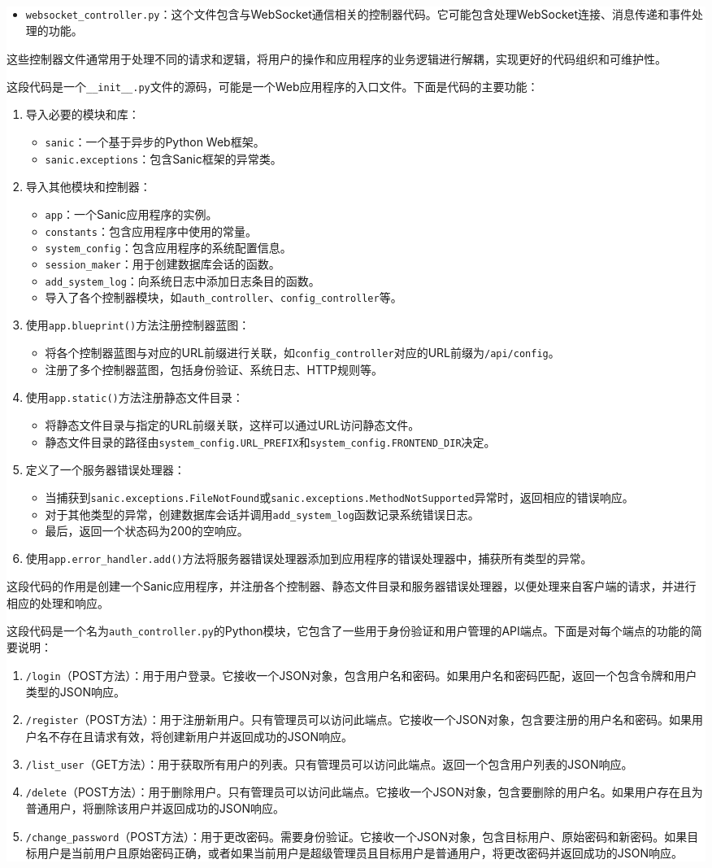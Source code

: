 - `websocket_controller.py`：这个文件包含与WebSocket通信相关的控制器代码。它可能包含处理WebSocket连接、消息传递和事件处理的功能。

这些控制器文件通常用于处理不同的请求和逻辑，将用户的操作和应用程序的业务逻辑进行解耦，实现更好的代码组织和可维护性。





这段代码是一个`__init__.py`文件的源码，可能是一个Web应用程序的入口文件。下面是代码的主要功能：

1. 导入必要的模块和库：

   - `sanic`：一个基于异步的Python Web框架。
   - `sanic.exceptions`：包含Sanic框架的异常类。

1. 导入其他模块和控制器：

   - `app`：一个Sanic应用程序的实例。
   - `constants`：包含应用程序中使用的常量。
   - `system_config`：包含应用程序的系统配置信息。
   - `session_maker`：用于创建数据库会话的函数。
   - `add_system_log`：向系统日志中添加日志条目的函数。
   - 导入了各个控制器模块，如`auth_controller`、`config_controller`等。

1. 使用`app.blueprint()`方法注册控制器蓝图：

   - 将各个控制器蓝图与对应的URL前缀进行关联，如`config_controller`对应的URL前缀为`/api/config`。
   - 注册了多个控制器蓝图，包括身份验证、系统日志、HTTP规则等。

1. 使用`app.static()`方法注册静态文件目录：

   - 将静态文件目录与指定的URL前缀关联，这样可以通过URL访问静态文件。
   - 静态文件目录的路径由`system_config.URL_PREFIX`和`system_config.FRONTEND_DIR`决定。

1. 定义了一个服务器错误处理器：

   - 当捕获到`sanic.exceptions.FileNotFound`或`sanic.exceptions.MethodNotSupported`异常时，返回相应的错误响应。
   - 对于其他类型的异常，创建数据库会话并调用`add_system_log`函数记录系统错误日志。
   - 最后，返回一个状态码为200的空响应。

1. 使用`app.error_handler.add()`方法将服务器错误处理器添加到应用程序的错误处理器中，捕获所有类型的异常。

这段代码的作用是创建一个Sanic应用程序，并注册各个控制器、静态文件目录和服务器错误处理器，以便处理来自客户端的请求，并进行相应的处理和响应。









这段代码是一个名为`auth_controller.py`的Python模块，它包含了一些用于身份验证和用户管理的API端点。下面是对每个端点的功能的简要说明：

1. `/login`（POST方法）：用于用户登录。它接收一个JSON对象，包含用户名和密码。如果用户名和密码匹配，返回一个包含令牌和用户类型的JSON响应。

1. `/register`（POST方法）：用于注册新用户。只有管理员可以访问此端点。它接收一个JSON对象，包含要注册的用户名和密码。如果用户名不存在且请求有效，将创建新用户并返回成功的JSON响应。

1. `/list_user`（GET方法）：用于获取所有用户的列表。只有管理员可以访问此端点。返回一个包含用户列表的JSON响应。

1. `/delete`（POST方法）：用于删除用户。只有管理员可以访问此端点。它接收一个JSON对象，包含要删除的用户名。如果用户存在且为普通用户，将删除该用户并返回成功的JSON响应。

1. `/change_password`（POST方法）：用于更改密码。需要身份验证。它接收一个JSON对象，包含目标用户、原始密码和新密码。如果目标用户是当前用户且原始密码正确，或者如果当前用户是超级管理员且目标用户是普通用户，将更改密码并返回成功的JSON响应。
